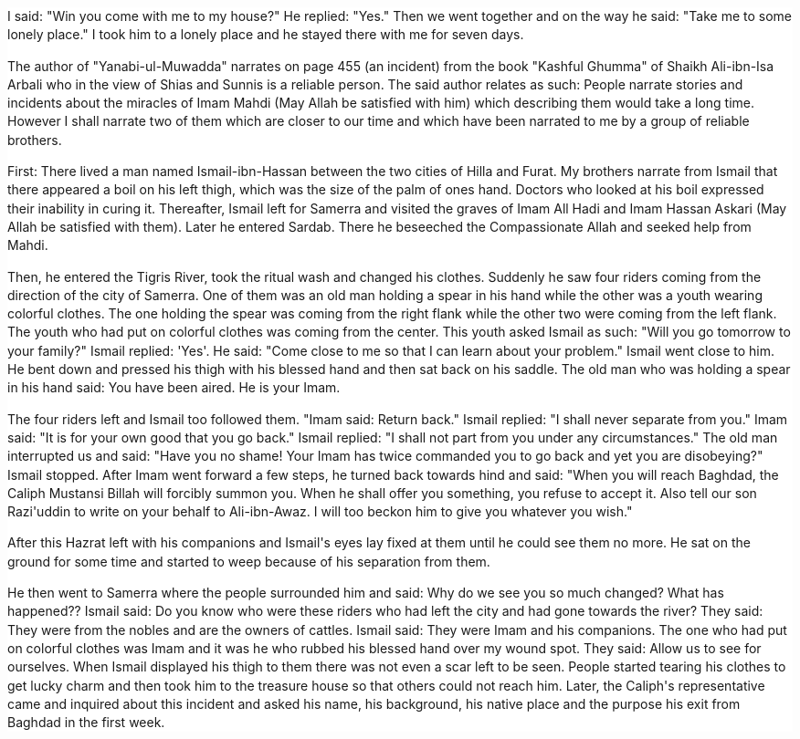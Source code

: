 I said: "Win you come with me to my house?" He replied: "Yes." Then we
went together and on the way he said: "Take me to some lonely place." I
took him to a lonely place and he stayed there with me for seven days.

The author of "Yanabi-ul-Muwadda" narrates on page 455 (an incident)
from the book "Kashful Ghumma" of Shaikh Ali-ibn-Isa Arbali who in the
view of Shias and Sunnis is a reliable person. The said author relates
as such: People narrate stories and incidents about the miracles of Imam
Mahdi (May Allah be satisfied with him) which describing them would take
a long time. However I shall narrate two of them which are closer to our
time and which have been narrated to me by a group of reliable
brothers.

First: There lived a man named Ismail-ibn-Hassan between the two cities
of Hilla and Furat. My brothers narrate from Ismail that there appeared
a boil on his left thigh, which was the size of the palm of ones hand.
Doctors who looked at his boil expressed their inability in curing it.
Thereafter, Ismail left for Samerra and visited the graves of Imam All
Hadi and Imam Hassan Askari (May Allah be satisfied with them). Later he
entered Sardab. There he beseeched the Compassionate Allah and seeked
help from Mahdi.

Then, he entered the Tigris River, took the ritual wash and changed his
clothes. Suddenly he saw four riders coming from the direction of the
city of Samerra. One of them was an old man holding a spear in his hand
while the other was a youth wearing colorful clothes. The one holding
the spear was coming from the right flank while the other two were
coming from the left flank. The youth who had put on colorful clothes
was coming from the center. This youth asked Ismail as such: "Will you
go tomorrow to your family?" Ismail replied: 'Yes'. He said: "Come close
to me so that I can learn about your problem." Ismail went close to him.
He bent down and pressed his thigh with his blessed hand and then sat
back on his saddle. The old man who was holding a spear in his hand
said: You have been aired. He is your Imam.

The four riders left and Ismail too followed them. "Imam said: Return
back." Ismail replied: "I shall never separate from you." Imam said: "It
is for your own good that you go back." Ismail replied: "I shall not
part from you under any circumstances." The old man interrupted us and
said: "Have you no shame! Your Imam has twice commanded you to go back
and yet you are disobeying?" Ismail stopped. After Imam went forward a
few steps, he turned back towards hind and said: "When you will reach
Baghdad, the Caliph Mustansi Billah will forcibly summon you. When he
shall offer you something, you refuse to accept it. Also tell our son
Razi'uddin to write on your behalf to Ali-ibn-Awaz. I will too beckon
him to give you whatever you wish."

After this Hazrat left with his companions and Ismail's eyes lay fixed
at them until he could see them no more. He sat on the ground for some
time and started to weep because of his separation from them.

He then went to Samerra where the people surrounded him and said: Why
do we see you so much changed? What has happened?? Ismail said: Do you
know who were these riders who had left the city and had gone towards
the river? They said: They were from the nobles and are the owners of
cattles. Ismail said: They were Imam and his companions. The one who had
put on colorful clothes was Imam and it was he who rubbed his blessed
hand over my wound spot. They said: Allow us to see for ourselves. When
Ismail displayed his thigh to them there was not even a scar left to be
seen. People started tearing his clothes to get lucky charm and then
took him to the treasure house so that others could not reach him.
Later, the Caliph's representative came and inquired about this incident
and asked his name, his background, his native place and the purpose his
exit from Baghdad in the first week.
